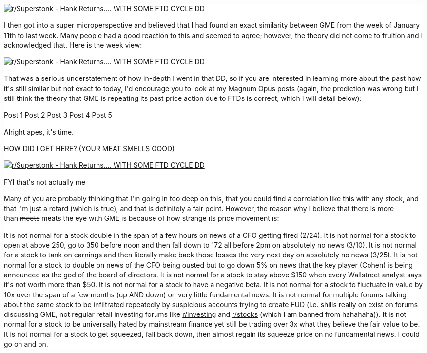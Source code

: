 [![r/Superstonk - Hank Returns.... WITH SOME FTD CYCLE DD](https://preview.redd.it/gm85oymfpiv61.png?width=1352&format=png&auto=webp&s=82420b702d82fd9dff6c84053a9a3fdf8d0f0642)](https://preview.redd.it/gm85oymfpiv61.png?width=1352&format=png&auto=webp&s=82420b702d82fd9dff6c84053a9a3fdf8d0f0642)

I then got into a super microperspective and believed that I had found an exact similarity between GME from the week of January 11th to last week. Many people had a good reaction to this and seemed to agree; however, the theory did not come to fruition and I acknowledged that. Here is the week view:

[![r/Superstonk - Hank Returns.... WITH SOME FTD CYCLE DD](https://preview.redd.it/vts0pkgdpiv61.png?width=1166&format=png&auto=webp&s=7f9fec4afbe48176517c223ec56cf2fa711921b1)](https://preview.redd.it/vts0pkgdpiv61.png?width=1166&format=png&auto=webp&s=7f9fec4afbe48176517c223ec56cf2fa711921b1)

That was a serious understatement of how in-depth I went in that DD, so if you are interested in learning more about the past how it's still similar but not exact to today, I'd encourage you to look at my Magnum Opus posts (again, the prediction was wrong but I still think the theory that GME is repeating its past price action due to FTDs is correct, which I will detail below):

[Post 1](https://www.reddit.com/r/Superstonk/comments/mtf4e4/gme_magnum_opus_dd_past_present_future/) [Post 2](https://www.reddit.com/r/Superstonk/comments/mu1esp/gme_magnum_opus_update_theory_confirmation_today/) [Post 3](https://www.reddit.com/r/Superstonk/comments/muoepo/gme_magnum_opus_theory_round_3/) [Post 4](https://www.reddit.com/r/Superstonk/comments/mvdk5a/gme_magnum_opus_update_the_day_of_reckoning/) [Post 5](https://www.reddit.com/r/Superstonk/comments/mvo75j/urgent_dd_update_from_hank_ftd_time/)

Alright apes, it's time.

HOW DID I GET HERE? (YOUR MEAT SMELLS GOOD)

[![r/Superstonk - Hank Returns.... WITH SOME FTD CYCLE DD](https://preview.redd.it/hdkqyscvoiv61.png?width=468&format=png&auto=webp&s=32ffd80452aceb4cb4a2529086cf84578337ac66)](https://preview.redd.it/hdkqyscvoiv61.png?width=468&format=png&auto=webp&s=32ffd80452aceb4cb4a2529086cf84578337ac66)

FYI that's not actually me

Many of you are probably thinking that I'm going in too deep on this, that you could find a correlation like this with any stock, and that I'm just a retard (which is true), and that is definitely a fair point. However, the reason why I believe that there is more than ~~meets~~ meats the eye with GME is because of how strange its price movement is:

It is not normal for a stock double in the span of a few hours on news of a CFO getting fired (2/24). It is not normal for a stock to open at above 250, go to 350 before noon and then fall down to 172 all before 2pm on absolutely no news (3/10). It is not normal for a stock to tank on earnings and then literally make back those losses the very next day on absolutely no news (3/25). It is not normal for a stock to double on news of the CFO being ousted but to go down 5% on news that the key player (Cohen) is being announced as the god of the board of directors. It is not normal for a stock to stay above $150 when every Wallstreet analyst says it's not worth more than $50. It is not normal for a stock to have a negative beta. It is not normal for a stock to fluctuate in value by 10x over the span of a few months (up AND down) on very little fundamental news. It is not normal for multiple forums talking about the same stock to be infiltrated repeatedly by suspicious accounts trying to create FUD (i.e. shills really on exist on forums discussing GME, not regular retail investing forums like [r/investing](https://www.reddit.com/r/investing/) and [r/stocks](https://www.reddit.com/r/stocks/) (which I am banned from hahahaha)). It is not normal for a stock to be universally hated by mainstream finance yet still be trading over 3x what they believe the fair value to be. It is not normal for a stock to get squeezed, fall back down, then almost regain its squeeze price on no fundamental news. I could go on and on.
